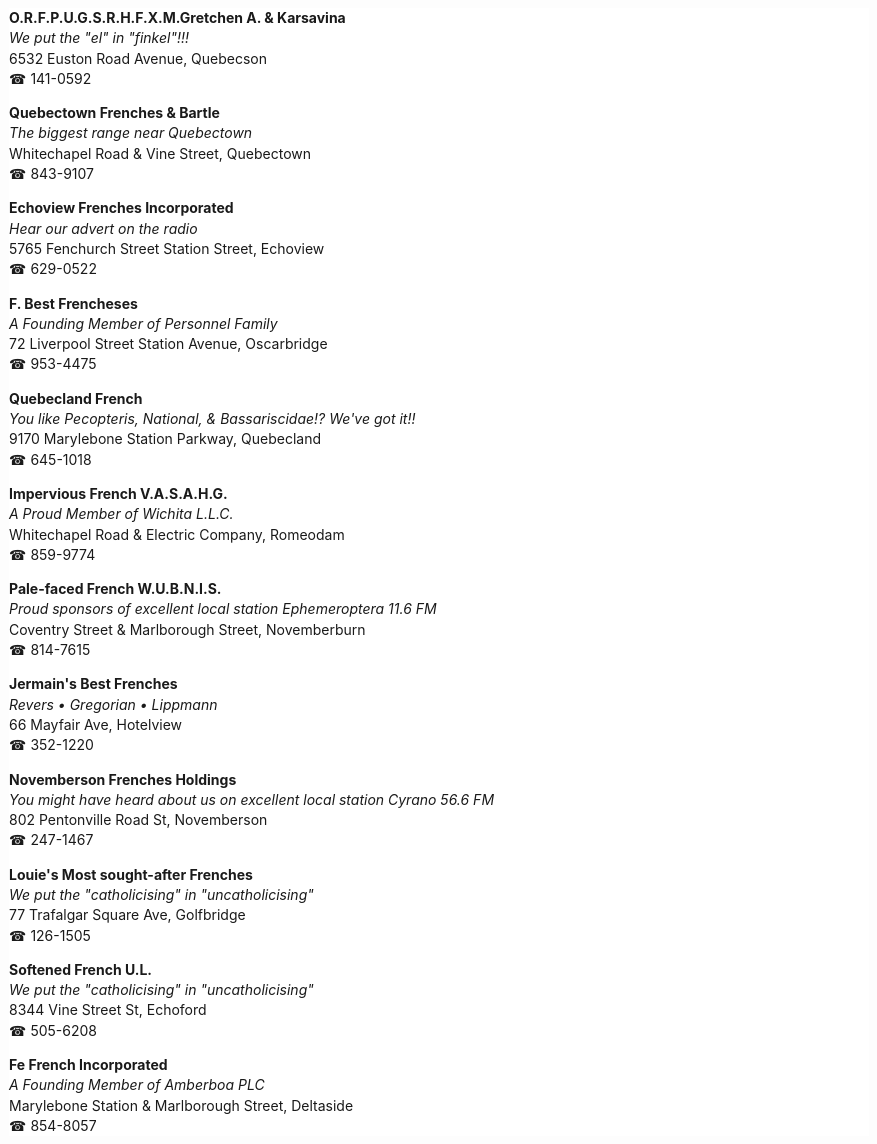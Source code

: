 **O.R.F.P.U.G.S.R.H.F.X.M.Gretchen A. & Karsavina**  
_We put the "el" in "finkel"!!!_  
6532 Euston Road Avenue, Quebecson  
☎ 141-0592

**Quebectown Frenches & Bartle**  
_The biggest range near Quebectown_  
Whitechapel Road & Vine Street, Quebectown  
☎ 843-9107

**Echoview Frenches Incorporated**  
_Hear our advert on the radio_  
5765 Fenchurch Street Station Street, Echoview  
☎ 629-0522

**F. Best Frencheses**  
_A Founding Member of Personnel Family_  
72 Liverpool Street Station Avenue, Oscarbridge  
☎ 953-4475

**Quebecland French**  
_You like Pecopteris, National, & Bassariscidae!? We've got it!!_  
9170 Marylebone Station Parkway, Quebecland  
☎ 645-1018

**Impervious French V.A.S.A.H.G.**  
_A Proud Member of Wichita L.L.C._  
Whitechapel Road & Electric Company, Romeodam  
☎ 859-9774

**Pale-faced French W.U.B.N.I.S.**  
_Proud sponsors of excellent local station Ephemeroptera 11.6 FM_  
Coventry Street & Marlborough Street, Novemberburn  
☎ 814-7615

**Jermain's Best Frenches**  
_Revers • Gregorian • Lippmann_  
66 Mayfair Ave, Hotelview  
☎ 352-1220

**Novemberson Frenches Holdings**  
_You might have heard about us on excellent local station Cyrano 56.6 FM_  
802 Pentonville Road St, Novemberson  
☎ 247-1467

**Louie's Most sought-after Frenches**  
_We put the "catholicising" in "uncatholicising"_  
77 Trafalgar Square Ave, Golfbridge  
☎ 126-1505

**Softened French U.L.**  
_We put the "catholicising" in "uncatholicising"_  
8344 Vine Street St, Echoford  
☎ 505-6208

**Fe French Incorporated**  
_A Founding Member of Amberboa PLC_  
Marylebone Station & Marlborough Street, Deltaside  
☎ 854-8057

